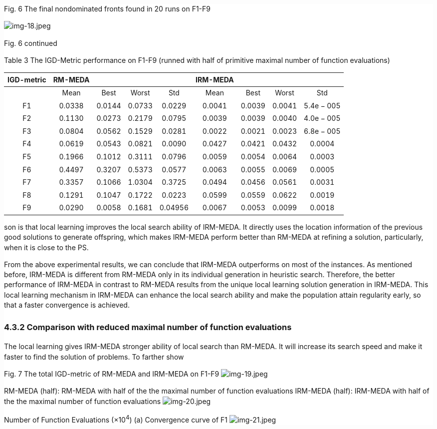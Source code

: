 Fig. 6 The final nondominated fronts found in 20 runs on F1-F9

![img-18.jpeg](img-18.jpeg)

Fig. 6 continued

Table 3 The IGD-Metric performance on F1-F9 (runned with half of primitive maximal number of function evaluations)

| IGD-metric | RM-MEDA |  |  |  | IRM-MEDA |  |  |  |
| :--: | :--: | :--: | :--: | :--: | :--: | :--: | :--: | :--: |
|  | Mean | Best | Worst | Std | Mean | Best | Worst | Std |
| F1 | 0.0338 | 0.0144 | 0.0733 | 0.0229 | 0.0041 | 0.0039 | 0.0041 | $5.4 \mathrm{e}-005$ |
| F2 | 0.1130 | 0.0273 | 0.2179 | 0.0795 | 0.0039 | 0.0039 | 0.0040 | $4.0 \mathrm{e}-005$ |
| F3 | 0.0804 | 0.0562 | 0.1529 | 0.0281 | 0.0022 | 0.0021 | 0.0023 | $6.8 \mathrm{e}-005$ |
| F4 | 0.0619 | 0.0543 | 0.0821 | 0.0090 | 0.0427 | 0.0421 | 0.0432 | 0.0004 |
| F5 | 0.1966 | 0.1012 | 0.3111 | 0.0796 | 0.0059 | 0.0054 | 0.0064 | 0.0003 |
| F6 | 0.4497 | 0.3207 | 0.5373 | 0.0577 | 0.0063 | 0.0055 | 0.0069 | 0.0005 |
| F7 | 0.3357 | 0.1066 | 1.0304 | 0.3725 | 0.0494 | 0.0456 | 0.0561 | 0.0031 |
| F8 | 0.1291 | 0.1047 | 0.1722 | 0.0223 | 0.0599 | 0.0559 | 0.0622 | 0.0019 |
| F9 | 0.0290 | 0.0058 | 0.1681 | 0.04956 | 0.0067 | 0.0053 | 0.0099 | 0.0018 |

son is that local learning improves the local search ability of IRM-MEDA. It directly uses the location information of the previous good solutions to generate offspring, which makes IRM-MEDA perform better than RM-MEDA at refining a solution, particularly, when it is close to the PS.

From the above experimental results, we can conclude that IRM-MEDA outperforms on most of the instances. As mentioned before, IRM-MEDA is different from RM-MEDA only in its individual generation in heuristic search. Therefore, the better performance of IRM-MEDA in contrast to RM-MEDA results from the unique local learning solution generation in IRM-MEDA. This local learning mechanism in IRM-MEDA can enhance the local search ability and make the population attain regularity early, so that a faster convergence is achieved.

### 4.3.2 Comparison with reduced maximal number of function evaluations

The local learning gives IRM-MEDA stronger ability of local search than RM-MEDA. It will increase its search speed and make it faster to find the solution of problems. To farther show

Fig. 7 The total IGD-metric of RM-MEDA and IRM-MEDA on F1-F9
![img-19.jpeg](img-19.jpeg)

RM-MEDA (half): RM-MEDA with half of the the maximal number of function evaluations
IRM-MEDA (half): IRM-MEDA with half of the the maximal number of function evaluations
![img-20.jpeg](img-20.jpeg)

Number of Function Evaluations $\left(\times 10^{4}\right)$
(a) Convergence curve of F1
![img-21.jpeg](img-21.jpeg)
